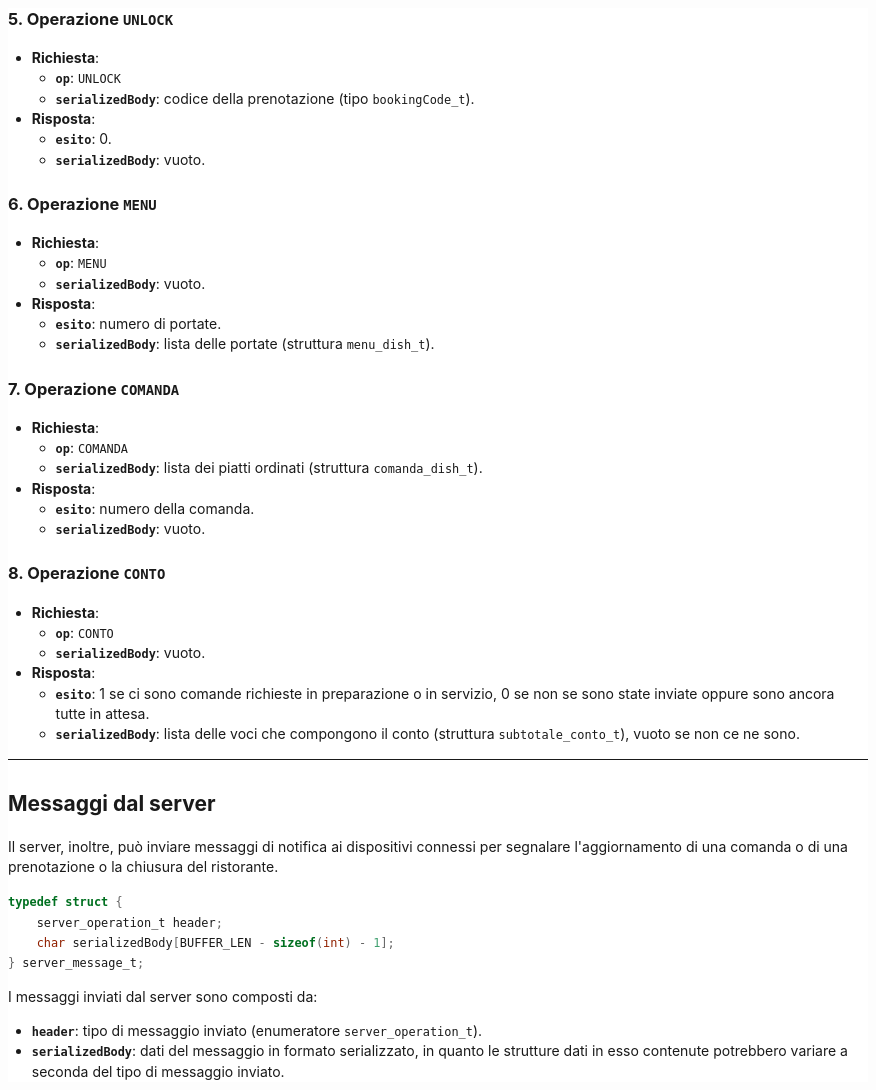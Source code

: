 ### 5. Operazione `UNLOCK`
   - **Richiesta**:
     - **`op`**: `UNLOCK`
     - **`serializedBody`**: codice della prenotazione (tipo `bookingCode_t`).
   - **Risposta**:
     - **`esito`**: 0.
     - **`serializedBody`**: vuoto.

### 6. Operazione `MENU`
   - **Richiesta**:
     - **`op`**: `MENU`
     - **`serializedBody`**: vuoto.
   - **Risposta**:
     - **`esito`**: numero di portate.
     - **`serializedBody`**: lista delle portate (struttura `menu_dish_t`).

### 7. Operazione `COMANDA`
   - **Richiesta**:
     - **`op`**: `COMANDA`
     - **`serializedBody`**: lista dei piatti ordinati (struttura `comanda_dish_t`).
   - **Risposta**:
     - **`esito`**: numero della comanda.
     - **`serializedBody`**: vuoto.

### 8. Operazione `CONTO`
   - **Richiesta**:
     - **`op`**: `CONTO`
     - **`serializedBody`**: vuoto.
   - **Risposta**:
     - **`esito`**: 1 se ci sono comande richieste in preparazione o in servizio, 0 se non se sono state inviate oppure sono ancora tutte in attesa.
     - **`serializedBody`**: lista delle voci che compongono il conto (struttura `subtotale_conto_t`), vuoto se non ce ne sono.

---

## Messaggi dal server
Il server, inoltre, può inviare messaggi di notifica ai dispositivi connessi per segnalare l'aggiornamento di una comanda o di una prenotazione o la chiusura del ristorante.

```C
typedef struct {
    server_operation_t header;
    char serializedBody[BUFFER_LEN - sizeof(int) - 1];
} server_message_t;
```

I messaggi inviati dal server sono composti da:
- **`header`**: tipo di messaggio inviato (enumeratore `server_operation_t`).
- **`serializedBody`**: dati del messaggio in formato serializzato, in quanto le strutture dati in esso contenute potrebbero variare a seconda del tipo di messaggio inviato.
